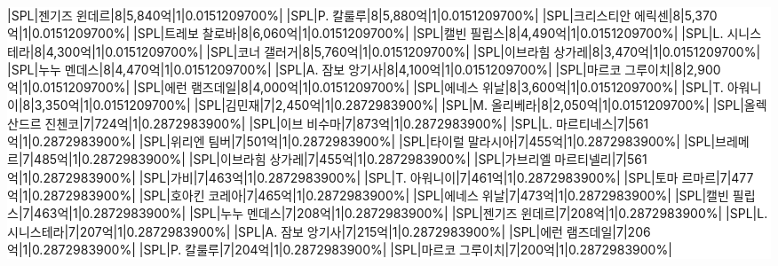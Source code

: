 |SPL|젠기즈 윈데르|8|5,840억|1|0.0151209700%|
|SPL|P. 칼룰루|8|5,880억|1|0.0151209700%|
|SPL|크리스티안 에릭센|8|5,370억|1|0.0151209700%|
|SPL|트레보 찰로바|8|6,060억|1|0.0151209700%|
|SPL|캘빈 필립스|8|4,490억|1|0.0151209700%|
|SPL|L. 시니스테라|8|4,300억|1|0.0151209700%|
|SPL|코너 갤러거|8|5,760억|1|0.0151209700%|
|SPL|이브라힘 상가레|8|3,470억|1|0.0151209700%|
|SPL|누누 멘데스|8|4,470억|1|0.0151209700%|
|SPL|A. 잠보 앙기사|8|4,100억|1|0.0151209700%|
|SPL|마르코 그루이치|8|2,900억|1|0.0151209700%|
|SPL|에런 램즈데일|8|4,000억|1|0.0151209700%|
|SPL|에네스 위날|8|3,600억|1|0.0151209700%|
|SPL|T. 아워니이|8|3,350억|1|0.0151209700%|
|SPL|김민재|7|2,450억|1|0.2872983900%|
|SPL|M. 올리베라|8|2,050억|1|0.0151209700%|
|SPL|올렉산드르 진첸코|7|724억|1|0.2872983900%|
|SPL|이브 비수마|7|873억|1|0.2872983900%|
|SPL|L. 마르티네스|7|561억|1|0.2872983900%|
|SPL|위리엔 팀버|7|501억|1|0.2872983900%|
|SPL|타이럴 말라시아|7|455억|1|0.2872983900%|
|SPL|브레메르|7|485억|1|0.2872983900%|
|SPL|이브라힘 상가레|7|455억|1|0.2872983900%|
|SPL|가브리엘 마르티넬리|7|561억|1|0.2872983900%|
|SPL|가비|7|463억|1|0.2872983900%|
|SPL|T. 아워니이|7|461억|1|0.2872983900%|
|SPL|토마 르마르|7|477억|1|0.2872983900%|
|SPL|호아킨 코레아|7|465억|1|0.2872983900%|
|SPL|에네스 위날|7|473억|1|0.2872983900%|
|SPL|캘빈 필립스|7|463억|1|0.2872983900%|
|SPL|누누 멘데스|7|208억|1|0.2872983900%|
|SPL|젠기즈 윈데르|7|208억|1|0.2872983900%|
|SPL|L. 시니스테라|7|207억|1|0.2872983900%|
|SPL|A. 잠보 앙기사|7|215억|1|0.2872983900%|
|SPL|에런 램즈데일|7|206억|1|0.2872983900%|
|SPL|P. 칼룰루|7|204억|1|0.2872983900%|
|SPL|마르코 그루이치|7|200억|1|0.2872983900%|
